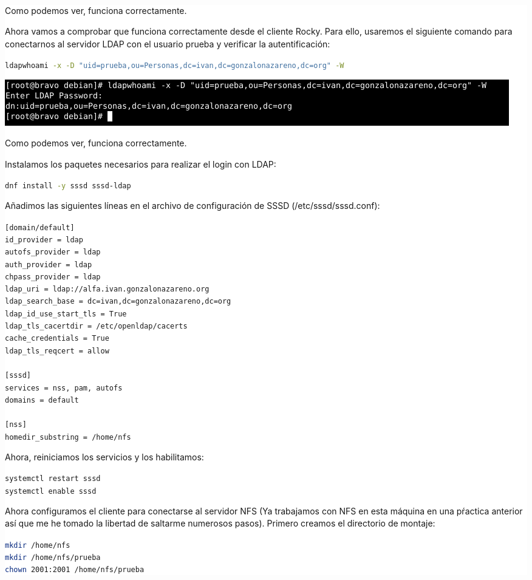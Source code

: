 Como podemos ver, funciona correctamente.

Ahora vamos a comprobar que funciona correctamente desde el cliente Rocky. Para ello, usaremos el siguiente comando para conectarnos al servidor LDAP con el usuario prueba y verificar la autentificación:
```bash
ldapwhoami -x -D "uid=prueba,ou=Personas,dc=ivan,dc=gonzalonazareno,dc=org" -W
```
![LDAP](capturas/24.png)

Como podemos ver, funciona correctamente.

Instalamos los paquetes necesarios para realizar el login con LDAP:
```bash
dnf install -y sssd sssd-ldap
```

Añadimos las siguientes líneas en el archivo de configuración de SSSD (/etc/sssd/sssd.conf):
```bash
[domain/default]
id_provider = ldap
autofs_provider = ldap
auth_provider = ldap
chpass_provider = ldap
ldap_uri = ldap://alfa.ivan.gonzalonazareno.org
ldap_search_base = dc=ivan,dc=gonzalonazareno,dc=org
ldap_id_use_start_tls = True
ldap_tls_cacertdir = /etc/openldap/cacerts
cache_credentials = True
ldap_tls_reqcert = allow

[sssd]
services = nss, pam, autofs
domains = default

[nss]
homedir_substring = /home/nfs
```

Ahora, reiniciamos los servicios y los habilitamos:
```bash
systemctl restart sssd
systemctl enable sssd
```

Ahora configuramos el cliente para conectarse al servidor NFS (Ya trabajamos con NFS en esta máquina en una pŕactica anterior así que me he tomado la libertad de saltarme numerosos pasos). Primero creamos el directorio de montaje:
```bash
mkdir /home/nfs
mkdir /home/nfs/prueba
chown 2001:2001 /home/nfs/prueba
```
